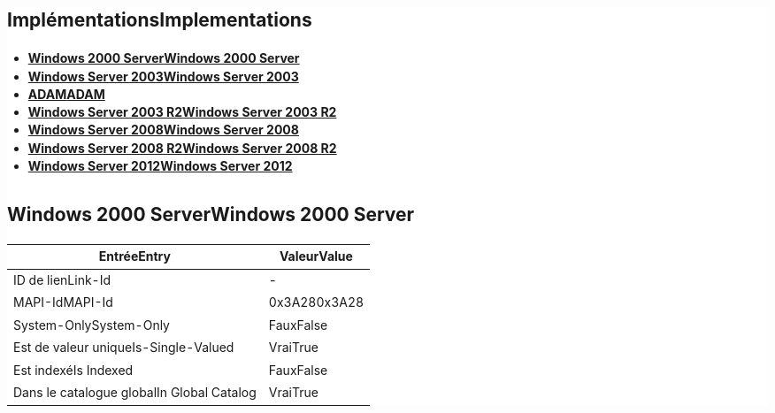 

## <a name="implementations"></a><span data-ttu-id="64d4f-123">Implémentations</span><span class="sxs-lookup"><span data-stu-id="64d4f-123">Implementations</span></span>

-   [<span data-ttu-id="64d4f-124">**Windows 2000 Server**</span><span class="sxs-lookup"><span data-stu-id="64d4f-124">**Windows 2000 Server**</span></span>](#windows-2000-server)
-   [<span data-ttu-id="64d4f-125">**Windows Server 2003**</span><span class="sxs-lookup"><span data-stu-id="64d4f-125">**Windows Server 2003**</span></span>](#windows-server-2003)
-   [<span data-ttu-id="64d4f-126">**ADAM**</span><span class="sxs-lookup"><span data-stu-id="64d4f-126">**ADAM**</span></span>](#adam)
-   [<span data-ttu-id="64d4f-127">**Windows Server 2003 R2**</span><span class="sxs-lookup"><span data-stu-id="64d4f-127">**Windows Server 2003 R2**</span></span>](#windows-server-2003-r2)
-   [<span data-ttu-id="64d4f-128">**Windows Server 2008**</span><span class="sxs-lookup"><span data-stu-id="64d4f-128">**Windows Server 2008**</span></span>](#windows-server-2008)
-   [<span data-ttu-id="64d4f-129">**Windows Server 2008 R2**</span><span class="sxs-lookup"><span data-stu-id="64d4f-129">**Windows Server 2008 R2**</span></span>](#windows-server-2008-r2)
-   [<span data-ttu-id="64d4f-130">**Windows Server 2012**</span><span class="sxs-lookup"><span data-stu-id="64d4f-130">**Windows Server 2012**</span></span>](#windows-server-2012)

## <a name="windows-2000-server"></a><span data-ttu-id="64d4f-131">Windows 2000 Server</span><span class="sxs-lookup"><span data-stu-id="64d4f-131">Windows 2000 Server</span></span>



| <span data-ttu-id="64d4f-132">Entrée</span><span class="sxs-lookup"><span data-stu-id="64d4f-132">Entry</span></span> | <span data-ttu-id="64d4f-133">Valeur</span><span class="sxs-lookup"><span data-stu-id="64d4f-133">Value</span></span> |
|------------------------|-----------------------------------------------------------------------------------------------------------------------------------------------------------------------------------------------------------------------------------------------------------------------------------------------------------------------------------------------------------|
| <span data-ttu-id="64d4f-134">ID de lien</span><span class="sxs-lookup"><span data-stu-id="64d4f-134">Link-Id</span></span>                | \-                                                                                                                                                                                                                                                                                                                                                        |
| <span data-ttu-id="64d4f-135">MAPI-Id</span><span class="sxs-lookup"><span data-stu-id="64d4f-135">MAPI-Id</span></span>                | <span data-ttu-id="64d4f-136">0x3A28</span><span class="sxs-lookup"><span data-stu-id="64d4f-136">0x3A28</span></span>                                                                                                                                                                                                                                                                                                                                                    |
| <span data-ttu-id="64d4f-137">System-Only</span><span class="sxs-lookup"><span data-stu-id="64d4f-137">System-Only</span></span>            | <span data-ttu-id="64d4f-138">Faux</span><span class="sxs-lookup"><span data-stu-id="64d4f-138">False</span></span>                                                                                                                                                                                                                                                                                                                                                     |
| <span data-ttu-id="64d4f-139">Est de valeur unique</span><span class="sxs-lookup"><span data-stu-id="64d4f-139">Is-Single-Valued</span></span>       | <span data-ttu-id="64d4f-140">Vrai</span><span class="sxs-lookup"><span data-stu-id="64d4f-140">True</span></span>                                                                                                                                                                                                                                                                                                                                                      |
| <span data-ttu-id="64d4f-141">Est indexé</span><span class="sxs-lookup"><span data-stu-id="64d4f-141">Is Indexed</span></span>             | <span data-ttu-id="64d4f-142">Faux</span><span class="sxs-lookup"><span data-stu-id="64d4f-142">False</span></span>                                                                                                                                                                                                                                                                                                                                                     |
| <span data-ttu-id="64d4f-143">Dans le catalogue global</span><span class="sxs-lookup"><span data-stu-id="64d4f-143">In Global Catalog</span></span>      | <span data-ttu-id="64d4f-144">Vrai</span><span class="sxs-lookup"><span data-stu-id="64d4f-144">True</span></span>                                                                                                                                                                                                                                                                                                                                                      |